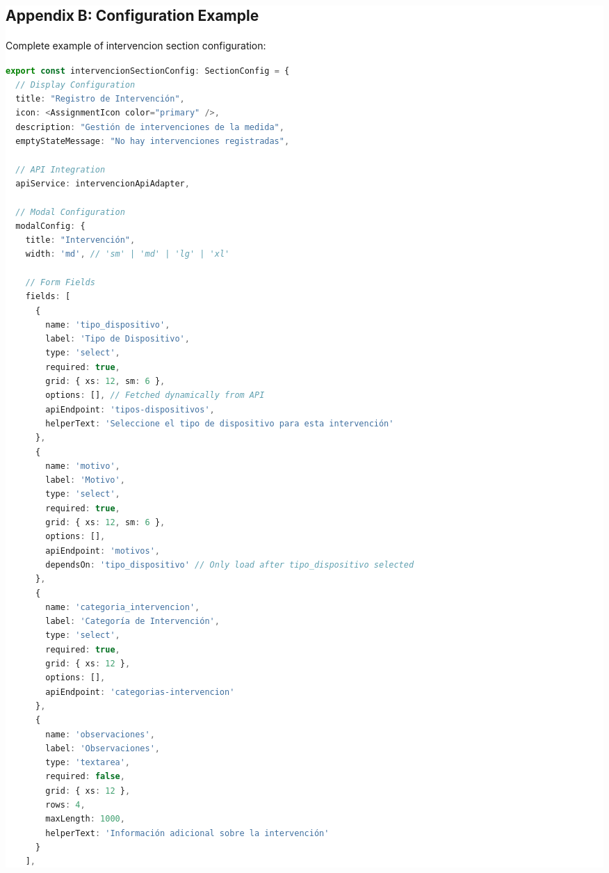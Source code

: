 
## Appendix B: Configuration Example

Complete example of intervencion section configuration:

```typescript
export const intervencionSectionConfig: SectionConfig = {
  // Display Configuration
  title: "Registro de Intervención",
  icon: <AssignmentIcon color="primary" />,
  description: "Gestión de intervenciones de la medida",
  emptyStateMessage: "No hay intervenciones registradas",

  // API Integration
  apiService: intervencionApiAdapter,

  // Modal Configuration
  modalConfig: {
    title: "Intervención",
    width: 'md', // 'sm' | 'md' | 'lg' | 'xl'

    // Form Fields
    fields: [
      {
        name: 'tipo_dispositivo',
        label: 'Tipo de Dispositivo',
        type: 'select',
        required: true,
        grid: { xs: 12, sm: 6 },
        options: [], // Fetched dynamically from API
        apiEndpoint: 'tipos-dispositivos',
        helperText: 'Seleccione el tipo de dispositivo para esta intervención'
      },
      {
        name: 'motivo',
        label: 'Motivo',
        type: 'select',
        required: true,
        grid: { xs: 12, sm: 6 },
        options: [],
        apiEndpoint: 'motivos',
        dependsOn: 'tipo_dispositivo' // Only load after tipo_dispositivo selected
      },
      {
        name: 'categoria_intervencion',
        label: 'Categoría de Intervención',
        type: 'select',
        required: true,
        grid: { xs: 12 },
        options: [],
        apiEndpoint: 'categorias-intervencion'
      },
      {
        name: 'observaciones',
        label: 'Observaciones',
        type: 'textarea',
        required: false,
        grid: { xs: 12 },
        rows: 4,
        maxLength: 1000,
        helperText: 'Información adicional sobre la intervención'
      }
    ],

```